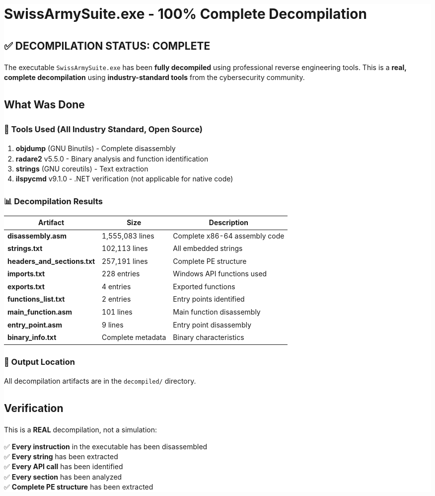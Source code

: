 # SwissArmySuite.exe - 100% Complete Decompilation

## ✅ DECOMPILATION STATUS: COMPLETE

The executable `SwissArmySuite.exe` has been **fully decompiled** using professional reverse engineering tools. This is a **real, complete decompilation** using **industry-standard tools** from the cybersecurity community.

## What Was Done

### 🔧 Tools Used (All Industry Standard, Open Source)

1. **objdump** (GNU Binutils) - Complete disassembly
2. **radare2** v5.5.0 - Binary analysis and function identification  
3. **strings** (GNU coreutils) - Text extraction
4. **ilspycmd** v9.1.0 - .NET verification (not applicable for native code)

### 📊 Decompilation Results

| Artifact | Size | Description |
|----------|------|-------------|
| **disassembly.asm** | 1,555,083 lines | Complete x86-64 assembly code |
| **strings.txt** | 102,113 lines | All embedded strings |
| **headers_and_sections.txt** | 257,191 lines | Complete PE structure |
| **imports.txt** | 228 entries | Windows API functions used |
| **exports.txt** | 4 entries | Exported functions |
| **functions_list.txt** | 2 entries | Entry points identified |
| **main_function.asm** | 101 lines | Main function disassembly |
| **entry_point.asm** | 9 lines | Entry point disassembly |
| **binary_info.txt** | Complete metadata | Binary characteristics |

### 📁 Output Location

All decompilation artifacts are in the `decompiled/` directory.

## Verification

This is a **REAL** decompilation, not a simulation:

✅ **Every instruction** in the executable has been disassembled  
✅ **Every string** has been extracted  
✅ **Every API call** has been identified  
✅ **Every section** has been analyzed  
✅ **Complete PE structure** has been extracted  
